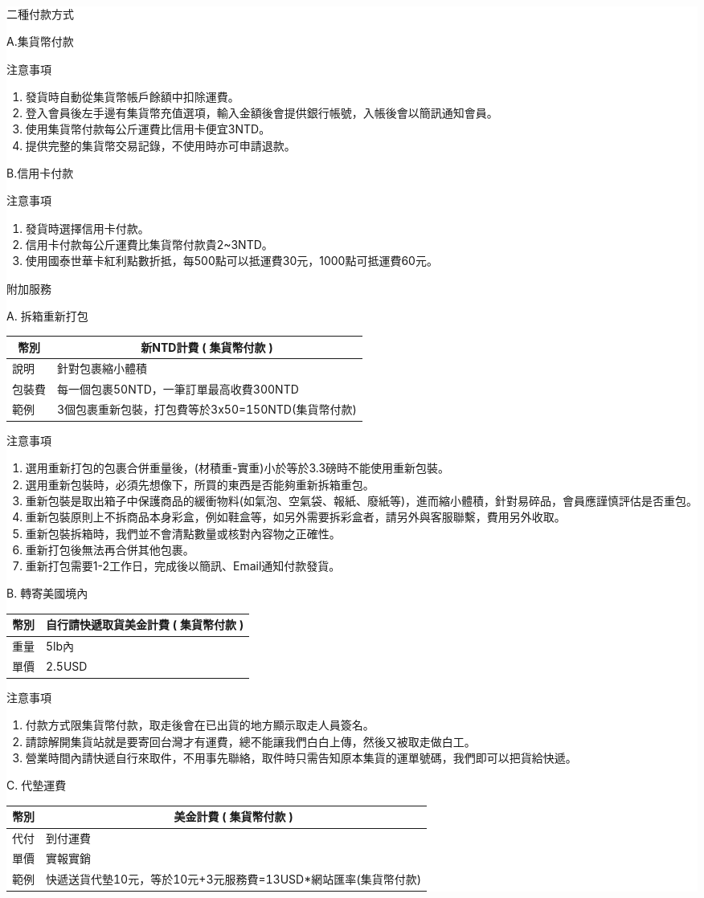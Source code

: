 二種付款方式

A.集貨幣付款

注意事項

1.  發貨時自動從集貨幣帳戶餘額中扣除運費。
2.  登入會員後左手邊有集貨幣充值選項，輸入金額後會提供銀行帳號，入帳後會以簡訊通知會員。
3.  使用集貨幣付款每公斤運費比信用卡便宜3NTD。
4.  提供完整的集貨幣交易記錄，不使用時亦可申請退款。

B.信用卡付款

注意事項

1.  發貨時選擇信用卡付款。
2.  信用卡付款每公斤運費比集貨幣付款貴2~3NTD。
3.  使用國泰世華卡紅利點數折抵，每500點可以抵運費30元，1000點可抵運費60元。

附加服務

A. 拆箱重新打包

| 幣別 | 新NTD計費 ( 集貨幣付款 ) |
| --- | --- |
| 說明 | 針對包裹縮小體積 |
| 包裝費 | 每一個包裹50NTD，一筆訂單最高收費300NTD |
| 範例 | 3個包裹重新包裝，打包費等於3x50=150NTD(集貨幣付款) |

注意事項

1.  選用重新打包的包裹合併重量後，(材積重-實重)小於等於3.3磅時不能使用重新包裝。
2.  選用重新包裝時，必須先想像下，所買的東西是否能夠重新拆箱重包。
3.  重新包裝是取出箱子中保護商品的緩衝物料(如氣泡、空氣袋、報紙、廢紙等)，進而縮小體積，針對易碎品，會員應謹慎評估是否重包。
4.  重新包裝原則上不拆商品本身彩盒，例如鞋盒等，如另外需要拆彩盒者，請另外與客服聯繫，費用另外收取。
5.  重新包裝拆箱時，我們並不會清點數量或核對內容物之正確性。
6.  重新打包後無法再合併其他包裹。
7.  重新打包需要1-2工作日，完成後以簡訊、Email通知付款發貨。

B. 轉寄美國境內

| 幣別 | 自行請快遞取貨美金計費 ( 集貨幣付款 ) |
| --- | --- |
| 重量 | 5lb內 | 第6lb起 |
| 單價 | 2.5USD | 0.5USD |

注意事項

1.  付款方式限集貨幣付款，取走後會在已出貨的地方顯示取走人員簽名。
2.  請諒解開集貨站就是要寄回台灣才有運費，總不能讓我們白白上傳，然後又被取走做白工。
3.  營業時間內請快遞自行來取件，不用事先聯絡，取件時只需告知原本集貨的運單號碼，我們即可以把貨給快遞。

C. 代墊運費

| 幣別 | 美金計費 ( 集貨幣付款 ) |
| --- | --- |
| 代付 | 到付運費 | 服務費 |
| 單價 | 實報實銷 | 3USD |
| 範例 | 快遞送貨代墊10元，等於10元+3元服務費=13USD\*網站匯率(集貨幣付款) |
